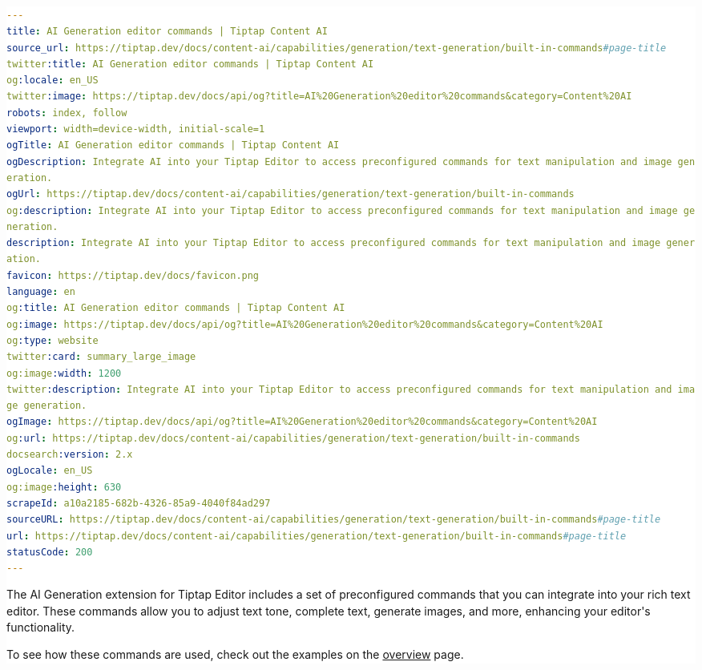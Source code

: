 ```yaml
---
title: AI Generation editor commands | Tiptap Content AI
source_url: https://tiptap.dev/docs/content-ai/capabilities/generation/text-generation/built-in-commands#page-title
twitter:title: AI Generation editor commands | Tiptap Content AI
og:locale: en_US
twitter:image: https://tiptap.dev/docs/api/og?title=AI%20Generation%20editor%20commands&category=Content%20AI
robots: index, follow
viewport: width=device-width, initial-scale=1
ogTitle: AI Generation editor commands | Tiptap Content AI
ogDescription: Integrate AI into your Tiptap Editor to access preconfigured commands for text manipulation and image generation.
ogUrl: https://tiptap.dev/docs/content-ai/capabilities/generation/text-generation/built-in-commands
og:description: Integrate AI into your Tiptap Editor to access preconfigured commands for text manipulation and image generation.
description: Integrate AI into your Tiptap Editor to access preconfigured commands for text manipulation and image generation.
favicon: https://tiptap.dev/docs/favicon.png
language: en
og:title: AI Generation editor commands | Tiptap Content AI
og:image: https://tiptap.dev/docs/api/og?title=AI%20Generation%20editor%20commands&category=Content%20AI
og:type: website
twitter:card: summary_large_image
og:image:width: 1200
twitter:description: Integrate AI into your Tiptap Editor to access preconfigured commands for text manipulation and image generation.
ogImage: https://tiptap.dev/docs/api/og?title=AI%20Generation%20editor%20commands&category=Content%20AI
og:url: https://tiptap.dev/docs/content-ai/capabilities/generation/text-generation/built-in-commands
docsearch:version: 2.x
ogLocale: en_US
og:image:height: 630
scrapeId: a10a2185-682b-4326-85a9-4040f84ad297
sourceURL: https://tiptap.dev/docs/content-ai/capabilities/generation/text-generation/built-in-commands#page-title
url: https://tiptap.dev/docs/content-ai/capabilities/generation/text-generation/built-in-commands#page-title
statusCode: 200
---
```


The AI Generation extension for Tiptap Editor includes a set of preconfigured commands that you can integrate into your rich text editor. These commands allow you to adjust text tone, complete text, generate images, and more, enhancing your editor's functionality.

To see how these commands are used, check out the examples on the [overview](https://tiptap.dev/docs/content-ai/capabilities/generation/overview)
 page.
